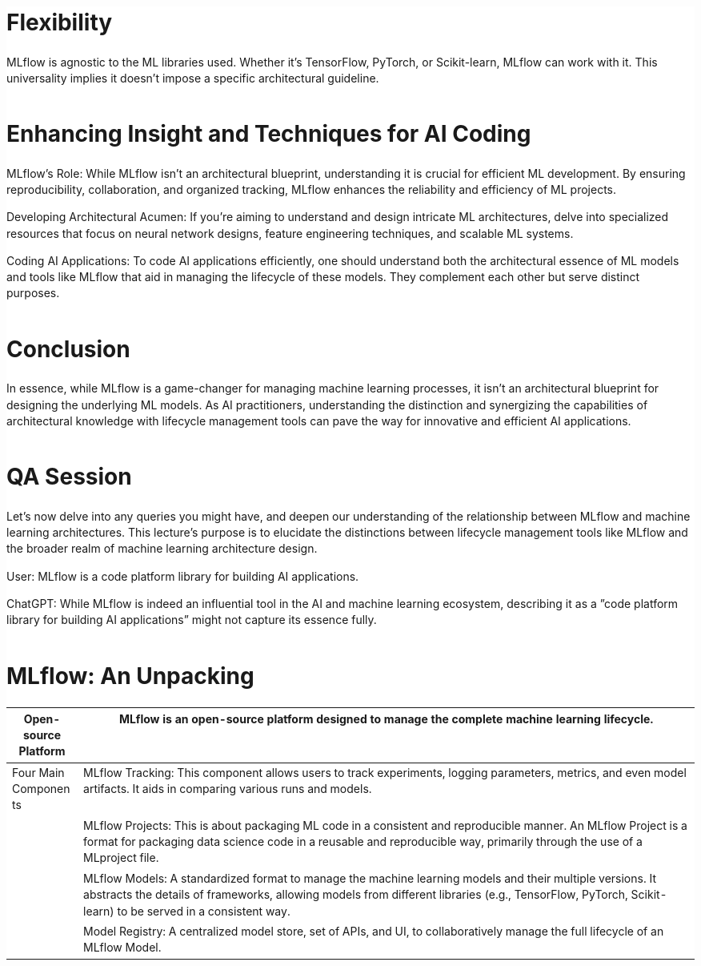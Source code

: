 # Flexibility

MLflow is agnostic to the ML libraries used. Whether it’s TensorFlow, PyTorch, or Scikit-learn, MLflow can work with it. This universality implies it doesn’t impose a specific architectural guideline.

# Enhancing Insight and Techniques for AI Coding

MLflow’s Role: While MLflow isn’t an architectural blueprint, understanding it is crucial for efficient ML development. By ensuring reproducibility, collaboration, and organized tracking, MLflow enhances the reliability and efficiency of ML projects.

Developing Architectural Acumen: If you’re aiming to understand and design intricate ML architectures, delve into specialized resources that focus on neural network designs, feature engineering techniques, and scalable ML systems.

Coding AI Applications: To code AI applications efficiently, one should understand both the architectural essence of ML models and tools like MLflow that aid in managing the lifecycle of these models. They complement each other but serve distinct purposes.

# Conclusion

In essence, while MLflow is a game-changer for managing machine learning processes, it isn’t an architectural blueprint for designing the underlying ML models. As AI practitioners, understanding the distinction and synergizing the capabilities of architectural knowledge with lifecycle management tools can pave the way for innovative and efficient AI applications.

# QA Session

Let’s now delve into any queries you might have, and deepen our understanding of the relationship between MLflow and machine learning architectures. This lecture’s purpose is to elucidate the distinctions between lifecycle management tools like MLflow and the broader realm of machine learning architecture design.

User: MLflow is a code platform library for building AI applications.

ChatGPT: While MLflow is indeed an influential tool in the AI and machine learning ecosystem, describing it as a ”code platform library for building AI applications” might not capture its essence fully.

# MLflow: An Unpacking

| Open-source Platform | MLflow is an open-source platform designed to manage the complete machine learning lifecycle.                                                                                                                                                                        |
| -------------------- | -------------------------------------------------------------------------------------------------------------------------------------------------------------------------------------------------------------------------------------------------------------------- |
| Four Main Components | MLflow Tracking: This component allows users to track experiments, logging parameters, metrics, and even model artifacts. It aids in comparing various runs and models.                                                                                              |
|                      | MLflow Projects: This is about packaging ML code in a consistent and reproducible manner. An MLflow Project is a format for packaging data science code in a reusable and reproducible way, primarily through the use of a MLproject file.                           |
|                      | MLflow Models: A standardized format to manage the machine learning models and their multiple versions. It abstracts the details of frameworks, allowing models from different libraries (e.g., TensorFlow, PyTorch, Scikit-learn) to be served in a consistent way. |
|                      | Model Registry: A centralized model store, set of APIs, and UI, to collaboratively manage the full lifecycle of an MLflow Model.                                                                                                                                     |
